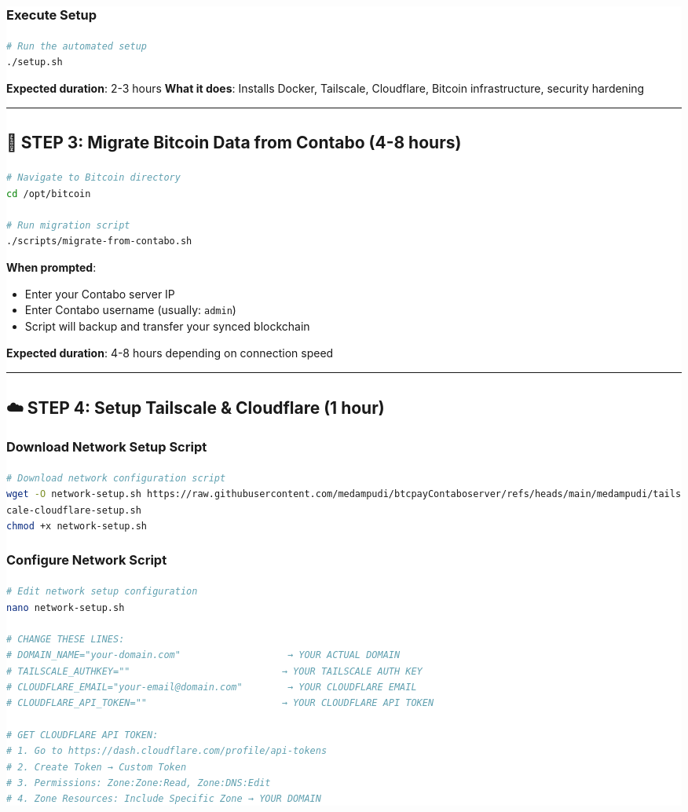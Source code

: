 ### Execute Setup
```bash
# Run the automated setup
./setup.sh
```

**Expected duration**: 2-3 hours
**What it does**: Installs Docker, Tailscale, Cloudflare, Bitcoin infrastructure, security hardening

---

## 🔄 **STEP 3: Migrate Bitcoin Data from Contabo (4-8 hours)**

```bash
# Navigate to Bitcoin directory
cd /opt/bitcoin

# Run migration script
./scripts/migrate-from-contabo.sh
```

**When prompted**:
- Enter your Contabo server IP
- Enter Contabo username (usually: `admin`)
- Script will backup and transfer your synced blockchain

**Expected duration**: 4-8 hours depending on connection speed

---

## ☁️ **STEP 4: Setup Tailscale & Cloudflare (1 hour)**

### Download Network Setup Script
```bash
# Download network configuration script
wget -O network-setup.sh https://raw.githubusercontent.com/medampudi/btcpayContaboserver/refs/heads/main/medampudi/tailscale-cloudflare-setup.sh
chmod +x network-setup.sh
```

### Configure Network Script
```bash
# Edit network setup configuration
nano network-setup.sh

# CHANGE THESE LINES:
# DOMAIN_NAME="your-domain.com"                   → YOUR ACTUAL DOMAIN
# TAILSCALE_AUTHKEY=""                           → YOUR TAILSCALE AUTH KEY
# CLOUDFLARE_EMAIL="your-email@domain.com"        → YOUR CLOUDFLARE EMAIL
# CLOUDFLARE_API_TOKEN=""                        → YOUR CLOUDFLARE API TOKEN

# GET CLOUDFLARE API TOKEN:
# 1. Go to https://dash.cloudflare.com/profile/api-tokens
# 2. Create Token → Custom Token
# 3. Permissions: Zone:Zone:Read, Zone:DNS:Edit
# 4. Zone Resources: Include Specific Zone → YOUR DOMAIN
```
